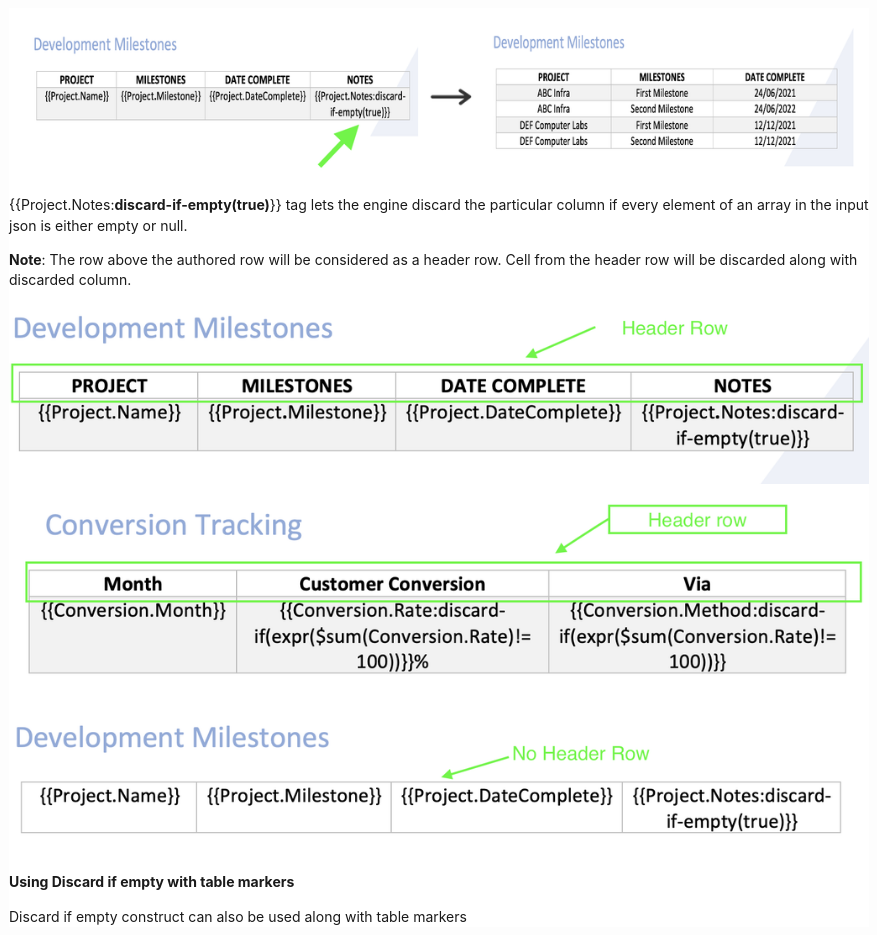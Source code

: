 ![Adding discard-if-empty construct with boolean false/true along with the template tag to activate discard if empty feature for the corresponding column](../images/discard_column_if_empty.png)

{{Project.Notes:**discard-if-empty(true)**}} tag lets the engine discard the particular column if every element of an array in the input json is either empty or null.

**Note**: The row above the authored row will be considered as a header row. Cell from the header row will be discarded along with discarded column.

![Header Row of Development Milestones table](../images/header_row1.png)

![Header Row of Conversion tracking table](../images/header_row2.png)

![Development Milestones table without header row](../images/without_header_row.png)

**Using Discard if empty with table markers**

Discard if empty construct can also be used along with table markers
